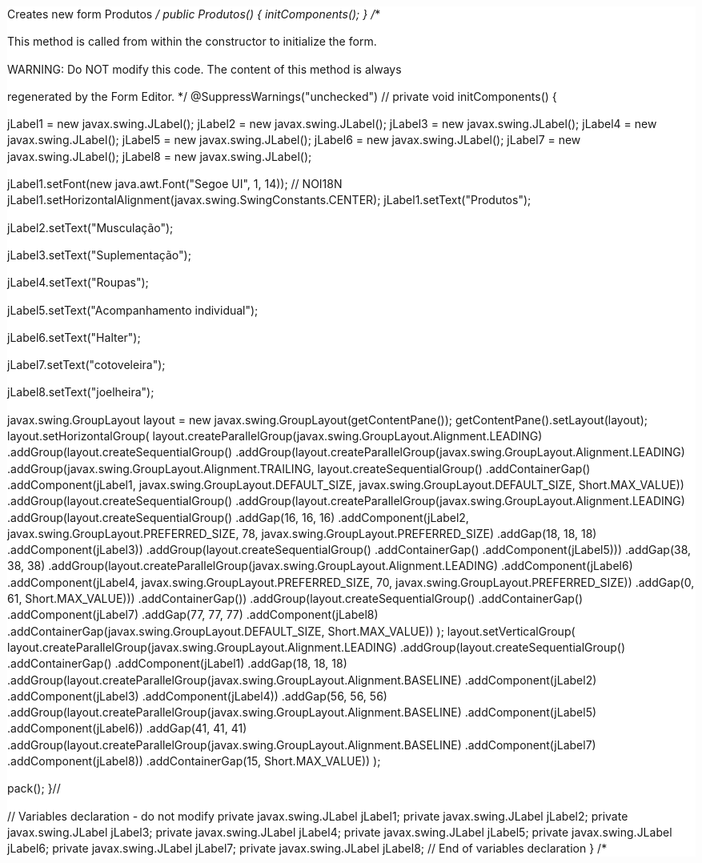 Creates new form Produtos */ public Produtos() { initComponents(); }
/**

This method is called from within the constructor to initialize the form.

WARNING: Do NOT modify this code. The content of this method is always

regenerated by the Form Editor. */ @SuppressWarnings("unchecked") //
private void initComponents() {

jLabel1 = new javax.swing.JLabel(); jLabel2 = new javax.swing.JLabel(); jLabel3 = new javax.swing.JLabel(); jLabel4 = new javax.swing.JLabel(); jLabel5 = new javax.swing.JLabel(); jLabel6 = new javax.swing.JLabel(); jLabel7 = new javax.swing.JLabel(); jLabel8 = new javax.swing.JLabel();

jLabel1.setFont(new java.awt.Font("Segoe UI", 1, 14)); // NOI18N jLabel1.setHorizontalAlignment(javax.swing.SwingConstants.CENTER); jLabel1.setText("Produtos");

jLabel2.setText("Musculação");

jLabel3.setText("Suplementação");

jLabel4.setText("Roupas");

jLabel5.setText("Acompanhamento individual");

jLabel6.setText("Halter");

jLabel7.setText("cotoveleira");

jLabel8.setText("joelheira");

javax.swing.GroupLayout layout = new javax.swing.GroupLayout(getContentPane()); getContentPane().setLayout(layout); layout.setHorizontalGroup( layout.createParallelGroup(javax.swing.GroupLayout.Alignment.LEADING) .addGroup(layout.createSequentialGroup() .addGroup(layout.createParallelGroup(javax.swing.GroupLayout.Alignment.LEADING) .addGroup(javax.swing.GroupLayout.Alignment.TRAILING, layout.createSequentialGroup() .addContainerGap() .addComponent(jLabel1, javax.swing.GroupLayout.DEFAULT_SIZE, javax.swing.GroupLayout.DEFAULT_SIZE, Short.MAX_VALUE)) .addGroup(layout.createSequentialGroup() .addGroup(layout.createParallelGroup(javax.swing.GroupLayout.Alignment.LEADING) .addGroup(layout.createSequentialGroup() .addGap(16, 16, 16) .addComponent(jLabel2, javax.swing.GroupLayout.PREFERRED_SIZE, 78, javax.swing.GroupLayout.PREFERRED_SIZE) .addGap(18, 18, 18) .addComponent(jLabel3)) .addGroup(layout.createSequentialGroup() .addContainerGap() .addComponent(jLabel5))) .addGap(38, 38, 38) .addGroup(layout.createParallelGroup(javax.swing.GroupLayout.Alignment.LEADING) .addComponent(jLabel6) .addComponent(jLabel4, javax.swing.GroupLayout.PREFERRED_SIZE, 70, javax.swing.GroupLayout.PREFERRED_SIZE)) .addGap(0, 61, Short.MAX_VALUE))) .addContainerGap()) .addGroup(layout.createSequentialGroup() .addContainerGap() .addComponent(jLabel7) .addGap(77, 77, 77) .addComponent(jLabel8) .addContainerGap(javax.swing.GroupLayout.DEFAULT_SIZE, Short.MAX_VALUE)) ); layout.setVerticalGroup( layout.createParallelGroup(javax.swing.GroupLayout.Alignment.LEADING) .addGroup(layout.createSequentialGroup() .addContainerGap() .addComponent(jLabel1) .addGap(18, 18, 18) .addGroup(layout.createParallelGroup(javax.swing.GroupLayout.Alignment.BASELINE) .addComponent(jLabel2) .addComponent(jLabel3) .addComponent(jLabel4)) .addGap(56, 56, 56) .addGroup(layout.createParallelGroup(javax.swing.GroupLayout.Alignment.BASELINE) .addComponent(jLabel5) .addComponent(jLabel6)) .addGap(41, 41, 41) .addGroup(layout.createParallelGroup(javax.swing.GroupLayout.Alignment.BASELINE) .addComponent(jLabel7) .addComponent(jLabel8)) .addContainerGap(15, Short.MAX_VALUE)) );

pack(); }//

// Variables declaration - do not modify
private javax.swing.JLabel jLabel1; private javax.swing.JLabel jLabel2; private javax.swing.JLabel jLabel3; private javax.swing.JLabel jLabel4; private javax.swing.JLabel jLabel5; private javax.swing.JLabel jLabel6; private javax.swing.JLabel jLabel7; private javax.swing.JLabel jLabel8; // End of variables declaration
} /*
